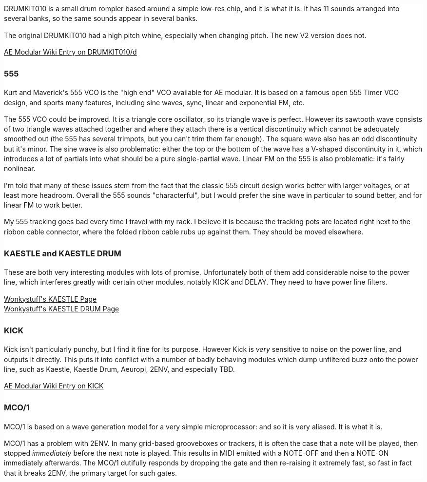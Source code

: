 DRUMKIT010 is a small drum rompler based around a simple low-res chip, and it is what it is.  It has 11 sounds arranged into several banks, so the same sounds appear in several banks. 

The original DRUMKIT010 had a high pitch whine, especially when changing pitch.  The new V2 version does not.

[AE Modular Wiki Entry on DRUMKIT010/d](https://wiki.aemodular.com/pmwiki.php/AeManual/DRUMKIT010)  


### 555

Kurt and Maverick's 555 VCO is the "high end" VCO available for AE modular.  It is based on a famous open 555 Timer VCO design, and sports many features, including sine waves, sync, linear and exponential FM, etc.

The 555 VCO could be improved.  It is a triangle core oscillator, so its triangle wave is perfect.  However its sawtooth wave consists of two triangle waves attached together and where they attach there is a vertical discontinuity which cannot be adequately smoothed out (the 555 has several trimpots, but you can't trim them far enough).  The square wave also has an odd discontinuity but it's minor.  The sine wave is also problematic: either the top or the bottom of the wave has a V-shaped discontinuity in it, which introduces a lot of partials into what should be a pure single-partial wave.  Linear FM on the 555 is also problematic: it's fairly nonlinear.

I'm told that many of these issues stem from the fact that the classic 555 circuit design works better with larger voltages, or at least more headroom.  Overall the 555 sounds "characterful", but I would prefer the sine wave in particular to sound better, and for linear FM to work better.

My 555 tracking goes bad every time I travel with my rack. I  believe it is because the tracking pots are located right next to the ribbon cable connector, where the folded ribbon cable rubs up against them.  They should be moved elsewhere.


### KAESTLE and KAESTLE DRUM

These are both very interesting modules with lots of promise.  Unfortunately both of them add considerable noise to the power line, which interferes greatly with certain other modules, notably KICK and DELAY.  They need to have power line filters.

[Wonkystuff's KAESTLE Page](https://wonkystuff.net/product/kaestle/)  
[Wonkystuff's KAESTLE DRUM Page](https://wonkystuff.net/product/kaestledrum/)


### KICK

Kick isn't particularly punchy, but I find it fine for its purpose.  However Kick is *very* sensitive to noise on the power line, and outputs it directly.  This puts it into conflict with a number of badly behaving modules which dump unfiltered buzz onto the power line, such as Kaestle, Kaestle Drum, Aeuropi, 2ENV, and especially TBD.

[AE Modular Wiki Entry on KICK](https://wiki.aemodular.com/pmwiki.php/AeManual/KICK)  

### MCO/1

MCO/1 is based on a wave generation model for a very simple microprocessor: and so it is very aliased.  It is what it is.

MCO/1 has a problem with 2ENV.  In many grid-based grooveboxes or trackers, it is often the case that a note will be played, then stopped *immediately* before the next note is played.  This results in MIDI emitted with a NOTE-OFF and then a NOTE-ON immediately afterwards.  The MCO/1 dutifully responds by dropping the gate and then re-raising it extremely fast, so fast in fact that it breaks 2ENV, the primary target for such gates.  
